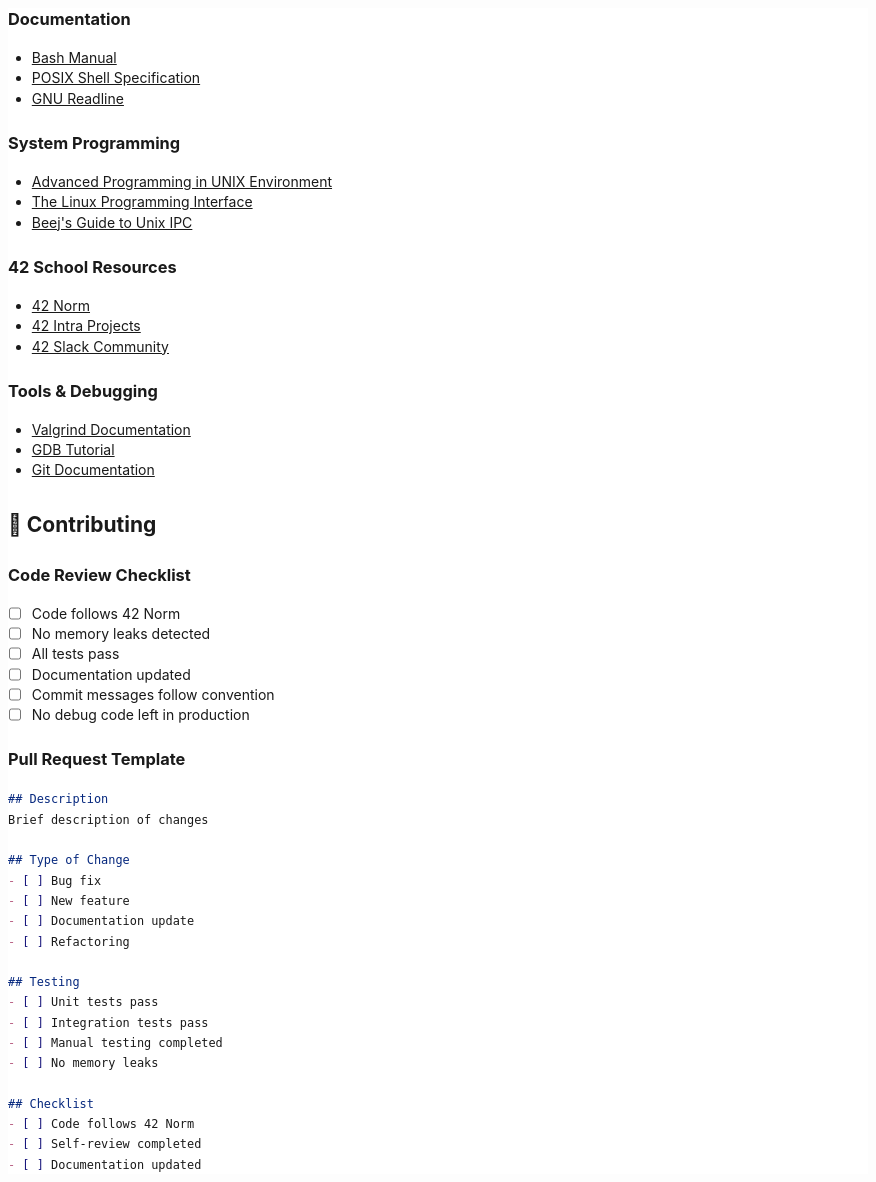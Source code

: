 ### Documentation

- [Bash Manual](https://www.gnu.org/software/bash/manual/bash.html)
- [POSIX Shell Specification](https://pubs.opengroup.org/onlinepubs/9699919799/utilities/sh.html)
- [GNU Readline](https://tiswww.case.edu/php/chet/readline/rltop.html)

### System Programming

- [Advanced Programming in UNIX Environment](https://www.apuebook.com/)
- [The Linux Programming Interface](https://man7.org/tlpi/)
- [Beej's Guide to Unix IPC](https://beej.us/guide/bgipc/)

### 42 School Resources

- [42 Norm](https://github.com/42School/norminette)
- [42 Intra Projects](https://projects.intra.42.fr/)
- [42 Slack Community](https://42born2code.slack.com/)

### Tools & Debugging

- [Valgrind Documentation](https://valgrind.org/docs/manual/)
- [GDB Tutorial](https://www.gdbtutorial.com/)
- [Git Documentation](https://git-scm.com/doc)

## 🤝 Contributing

### Code Review Checklist

- [ ] Code follows 42 Norm
- [ ] No memory leaks detected
- [ ] All tests pass
- [ ] Documentation updated
- [ ] Commit messages follow convention
- [ ] No debug code left in production

### Pull Request Template

```markdown
## Description
Brief description of changes

## Type of Change
- [ ] Bug fix
- [ ] New feature
- [ ] Documentation update
- [ ] Refactoring

## Testing
- [ ] Unit tests pass
- [ ] Integration tests pass
- [ ] Manual testing completed
- [ ] No memory leaks

## Checklist
- [ ] Code follows 42 Norm
- [ ] Self-review completed
- [ ] Documentation updated
```

